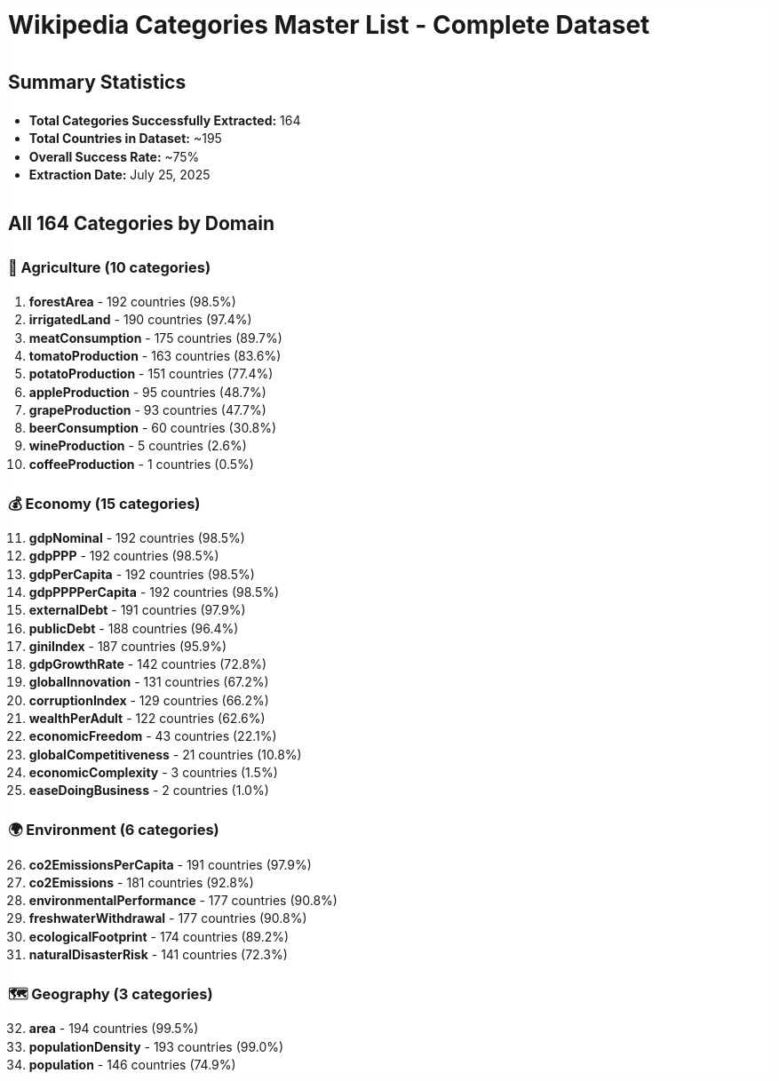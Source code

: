 # Wikipedia Categories Master List - Complete Dataset

## Summary Statistics
- **Total Categories Successfully Extracted:** 164
- **Total Countries in Dataset:** ~195
- **Overall Success Rate:** ~75%
- **Extraction Date:** July 25, 2025

## All 164 Categories by Domain

### 🌾 Agriculture (10 categories)
1. **forestArea** - 192 countries (98.5%)
2. **irrigatedLand** - 190 countries (97.4%)
3. **meatConsumption** - 175 countries (89.7%)
4. **tomatoProduction** - 163 countries (83.6%)
5. **potatoProduction** - 151 countries (77.4%)
6. **appleProduction** - 95 countries (48.7%)
7. **grapeProduction** - 93 countries (47.7%)
8. **beerConsumption** - 60 countries (30.8%)
9. **wineProduction** - 5 countries (2.6%)
10. **coffeeProduction** - 1 countries (0.5%)

### 💰 Economy (15 categories)
11. **gdpNominal** - 192 countries (98.5%)
12. **gdpPPP** - 192 countries (98.5%)
13. **gdpPerCapita** - 192 countries (98.5%)
14. **gdpPPPPerCapita** - 192 countries (98.5%)
15. **externalDebt** - 191 countries (97.9%)
16. **publicDebt** - 188 countries (96.4%)
17. **giniIndex** - 187 countries (95.9%)
18. **gdpGrowthRate** - 142 countries (72.8%)
19. **globalInnovation** - 131 countries (67.2%)
20. **corruptionIndex** - 129 countries (66.2%)
21. **wealthPerAdult** - 122 countries (62.6%)
22. **economicFreedom** - 43 countries (22.1%)
23. **globalCompetitiveness** - 21 countries (10.8%)
24. **economicComplexity** - 3 countries (1.5%)
25. **easeDoingBusiness** - 2 countries (1.0%)

### 🌍 Environment (6 categories)
26. **co2EmissionsPerCapita** - 191 countries (97.9%)
27. **co2Emissions** - 181 countries (92.8%)
28. **environmentalPerformance** - 177 countries (90.8%)
29. **freshwaterWithdrawal** - 177 countries (90.8%)
30. **ecologicalFootprint** - 174 countries (89.2%)
31. **naturalDisasterRisk** - 141 countries (72.3%)

### 🗺️ Geography (3 categories)
32. **area** - 194 countries (99.5%)
33. **populationDensity** - 193 countries (99.0%)
34. **population** - 146 countries (74.9%)
